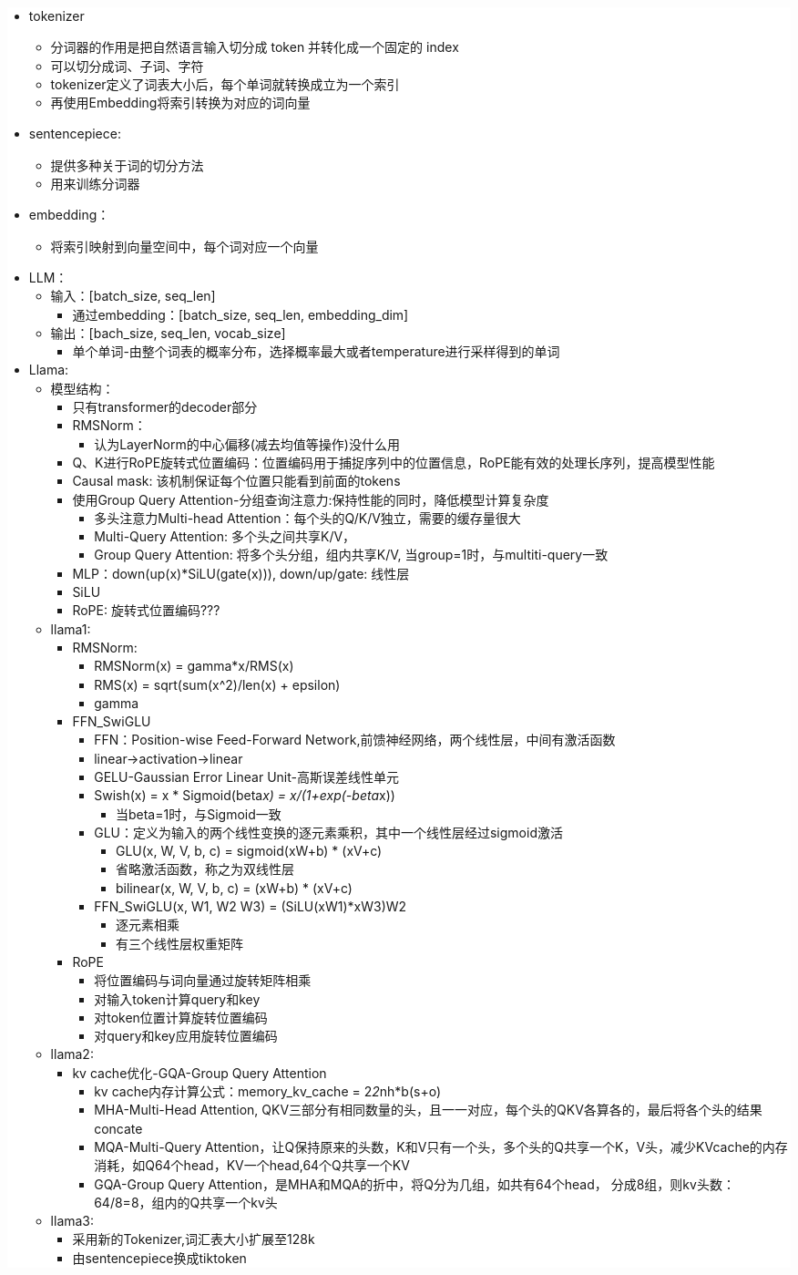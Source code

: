 - tokenizer
  - 分词器的作用是把自然语言输入切分成 token 并转化成一个固定的 index
  - 可以切分成词、子词、字符
  - tokenizer定义了词表大小后，每个单词就转换成立为一个索引
  - 再使用Embedding将索引转换为对应的词向量

- sentencepiece:
    - 提供多种关于词的切分方法
    - 用来训练分词器

- embedding：
    - 将索引映射到向量空间中，每个词对应一个向量

* LLM：
    * 输入：[batch_size, seq_len]
        - 通过embedding：[batch_size, seq_len, embedding_dim]
    * 输出：[bach_size, seq_len, vocab_size]
        - 单个单词-由整个词表的概率分布，选择概率最大或者temperature进行采样得到的单词
* Llama:
    - 模型结构：
        - 只有transformer的decoder部分
        - RMSNorm：
            - 认为LayerNorm的中心偏移(减去均值等操作)没什么用
        - Q、K进行RoPE旋转式位置编码：位置编码用于捕捉序列中的位置信息，RoPE能有效的处理长序列，提高模型性能
        - Causal mask: 该机制保证每个位置只能看到前面的tokens
        - 使用Group Query Attention-分组查询注意力:保持性能的同时，降低模型计算复杂度
            - 多头注意力Multi-head Attention：每个头的Q/K/V独立，需要的缓存量很大
            - Multi-Query Attention: 多个头之间共享K/V，
            - Group Query Attention: 将多个头分组，组内共享K/V, 当group=1时，与multiti-query一致
        - MLP：down(up(x)*SiLU(gate(x))), down/up/gate: 线性层
        - SiLU
        - RoPE: 旋转式位置编码???
    - llama1:
        - RMSNorm:
            - RMSNorm(x) = gamma*x/RMS(x)
            - RMS(x) = sqrt(sum(x^2)/len(x) + epsilon)
            - gamma
        - FFN_SwiGLU
            - FFN：Position-wise Feed-Forward Network,前馈神经网络，两个线性层，中间有激活函数
            - linear->activation->linear
            - GELU-Gaussian Error Linear Unit-高斯误差线性单元
            - Swish(x) = x * Sigmoid(beta*x) = x/(1+exp(-beta*x))
                - 当beta=1时，与Sigmoid一致
            - GLU：定义为输入的两个线性变换的逐元素乘积，其中一个线性层经过sigmoid激活
                - GLU(x, W, V, b, c) = sigmoid(xW+b) * (xV+c)
                - 省略激活函数，称之为双线性层
                - bilinear(x, W, V, b, c) = (xW+b) * (xV+c)
            - FFN_SwiGLU(x, W1, W2 W3) = (SiLU(xW1)*xW3)W2 
                - 逐元素相乘
                - 有三个线性层权重矩阵
        - RoPE
            - 将位置编码与词向量通过旋转矩阵相乘
            - 对输入token计算query和key
            - 对token位置计算旋转位置编码
            - 对query和key应用旋转位置编码
    - llama2:
        - kv cache优化-GQA-Group Query Attention
            - kv cache内存计算公式：memory_kv_cache = 2*2*nh*b(s+o)
            - MHA-Multi-Head Attention, QKV三部分有相同数量的头，且一一对应，每个头的QKV各算各的，最后将各个头的结果concate
            - MQA-Multi-Query Attention，让Q保持原来的头数，K和V只有一个头，多个头的Q共享一个K，V头，减少KVcache的内存消耗，如Q64个head，KV一个head,64个Q共享一个KV
            - GQA-Group Query Attention，是MHA和MQA的折中，将Q分为几组，如共有64个head， 分成8组，则kv头数：64/8=8，组内的Q共享一个kv头
    - llama3:
        - 采用新的Tokenizer,词汇表大小扩展至128k
        - 由sentencepiece换成tiktoken